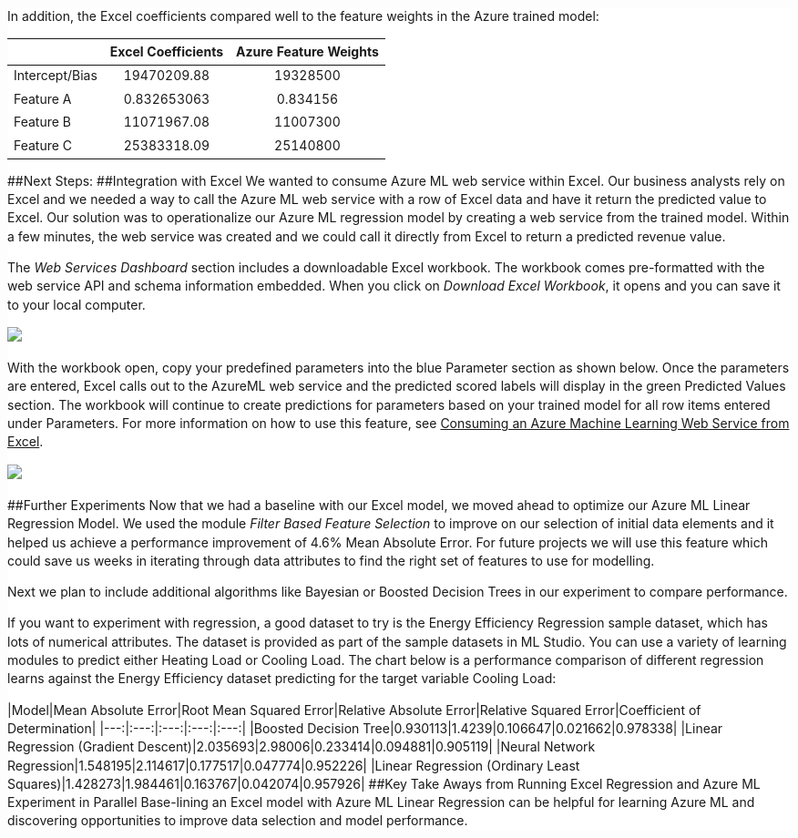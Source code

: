 In addition, the Excel coefficients compared well to the feature weights in the Azure trained model:

||Excel Coefficients|Azure Feature Weights|
|---|:---:|:---:|
|Intercept/Bias|19470209.88|19328500|
|Feature A|0.832653063|0.834156|
|Feature B|11071967.08|11007300|
|Feature C|25383318.09|25140800|

##Next Steps:
##Integration with Excel
We wanted to consume Azure ML web service within Excel.  Our business analysts rely on Excel and we needed a way to call the Azure ML web service with a row of Excel data and have it return the predicted value to Excel.   Our solution was to operationalize our Azure ML regression model by creating a web service from the trained model.  Within a few minutes, the web service was created and we could call it directly from Excel to return a predicted revenue value.    

The *Web Services Dashboard* section includes a downloadable Excel workbook.  The workbook comes pre-formatted with the web service API and schema information embedded.   When you click on *Download Excel Workbook*, it opens and you can save it to your local computer.    

![][1]
 
With the workbook open, copy your predefined parameters into the blue Parameter section as shown below.  Once the parameters are entered, Excel calls out to the AzureML web service and the predicted scored labels will display in the green Predicted Values section.  The workbook will continue to create predictions for parameters based on your trained model for all row items entered under Parameters.   For more information on how to use this feature, see [Consuming an Azure Machine Learning Web Service from Excel](http://azure.microsoft.com/en-us/documentation/articles/machine-learning-consuming-from-excel/). 

![][2]
 
##Further Experiments
Now that we had a baseline with our Excel model, we moved ahead to optimize our Azure ML Linear Regression Model.  We used the module *Filter Based Feature Selection* to improve on our selection of initial data elements and it helped us achieve a performance improvement of 4.6% Mean Absolute Error.   For future projects we will use this feature which could save us weeks in iterating through data attributes to find the right set of features to use for modelling.  

Next we plan to include additional algorithms like Bayesian or Boosted Decision Trees in our experiment to compare performance.    

If you want to experiment with regression, a good dataset to try is the Energy Efficiency Regression sample dataset, which has lots of numerical attributes. The dataset is provided as part of the sample datasets in ML Studio.  You can use a variety of learning modules to predict either Heating Load or Cooling Load.  The chart below is a performance comparison of different regression learns against the Energy Efficiency dataset predicting for the target variable Cooling Load: 

|Model|Mean Absolute Error|Root Mean Squared Error|Relative Absolute Error|Relative Squared Error|Coefficient of Determination|
|---:|:---:|:---:|:---:|:---:|
|Boosted Decision Tree|0.930113|1.4239|0.106647|0.021662|0.978338|
|Linear Regression (Gradient Descent)|2.035693|2.98006|0.233414|0.094881|0.905119|
|Neural Network Regression|1.548195|2.114617|0.177517|0.047774|0.952226|
|Linear Regression (Ordinary Least Squares)|1.428273|1.984461|0.163767|0.042074|0.957926|
##Key Take Aways from Running Excel Regression and Azure ML Experiment in Parallel
Base-lining an Excel model with Azure ML Linear Regression can be helpful for learning Azure ML and discovering opportunities to improve data selection and model performance.         


[1]: ./media/machine-learning-linear-regression-in-azure/machine-learning-linear-regression-in-azure-1.png
[2]: ./media/machine-learning-linear-regression-in-azure/machine-learning-linear-regression-in-azure-2.png